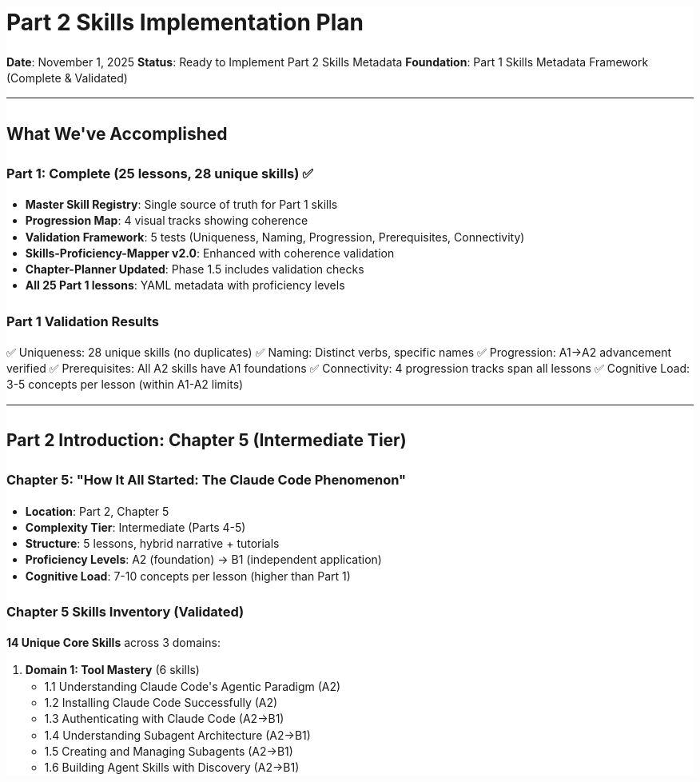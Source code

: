 # Part 2 Skills Implementation Plan

**Date**: November 1, 2025
**Status**: Ready to Implement Part 2 Skills Metadata
**Foundation**: Part 1 Skills Metadata Framework (Complete & Validated)

---

## What We've Accomplished

### Part 1: Complete (25 lessons, 28 unique skills) ✅
- **Master Skill Registry**: Single source of truth for Part 1 skills
- **Progression Map**: 4 visual tracks showing coherence
- **Validation Framework**: 5 tests (Uniqueness, Naming, Progression, Prerequisites, Connectivity)
- **Skills-Proficiency-Mapper v2.0**: Enhanced with coherence validation
- **Chapter-Planner Updated**: Phase 1.5 includes validation checks
- **All 25 Part 1 lessons**: YAML metadata with proficiency levels

### Part 1 Validation Results
✅ Uniqueness: 28 unique skills (no duplicates)
✅ Naming: Distinct verbs, specific names
✅ Progression: A1→A2 advancement verified
✅ Prerequisites: All A2 skills have A1 foundations
✅ Connectivity: 4 progression tracks span all lessons
✅ Cognitive Load: 3-5 concepts per lesson (within A1-A2 limits)

---

## Part 2 Introduction: Chapter 5 (Intermediate Tier)

### Chapter 5: "How It All Started: The Claude Code Phenomenon"
- **Location**: Part 2, Chapter 5
- **Complexity Tier**: Intermediate (Parts 4-5)
- **Structure**: 5 lessons, hybrid narrative + tutorials
- **Proficiency Levels**: A2 (foundation) → B1 (independent application)
- **Cognitive Load**: 7-10 concepts per lesson (higher than Part 1)

### Chapter 5 Skills Inventory (Validated)

**14 Unique Core Skills** across 3 domains:

1. **Domain 1: Tool Mastery** (6 skills)
   - 1.1 Understanding Claude Code's Agentic Paradigm (A2)
   - 1.2 Installing Claude Code Successfully (A2)
   - 1.3 Authenticating with Claude Code (A2→B1)
   - 1.4 Understanding Subagent Architecture (A2→B1)
   - 1.5 Creating and Managing Subagents (A2→B1)
   - 1.6 Building Agent Skills with Discovery (A2→B1)
